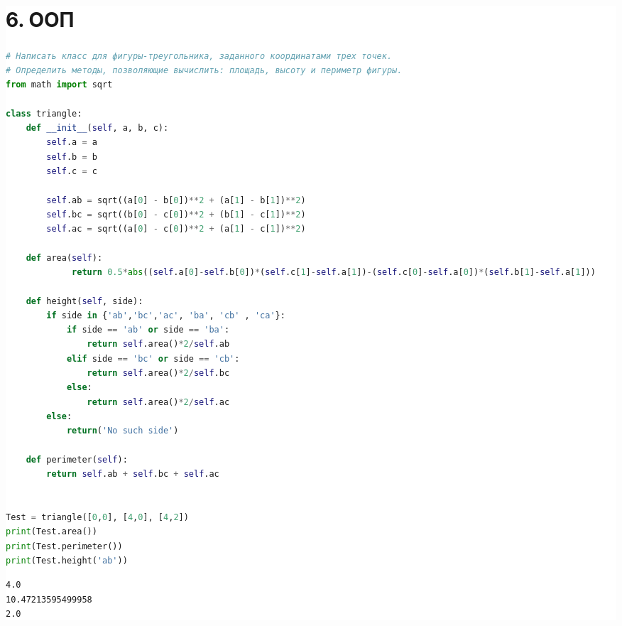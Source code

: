 
# 6. ООП



```python
# Написать класс для фигуры-треугольника, заданного координатами трех точек.
# Определить методы, позволяющие вычислить: площадь, высоту и периметр фигуры.
from math import sqrt

class triangle:
    def __init__(self, a, b, c):
        self.a = a
        self.b = b
        self.c = c
    
        self.ab = sqrt((a[0] - b[0])**2 + (a[1] - b[1])**2)
        self.bc = sqrt((b[0] - c[0])**2 + (b[1] - c[1])**2)
        self.ac = sqrt((a[0] - c[0])**2 + (a[1] - c[1])**2)
    
    def area(self):
             return 0.5*abs((self.a[0]-self.b[0])*(self.c[1]-self.a[1])-(self.c[0]-self.a[0])*(self.b[1]-self.a[1]))

    def height(self, side):
        if side in {'ab','bc','ac', 'ba', 'cb' , 'ca'}:
            if side == 'ab' or side == 'ba':
                return self.area()*2/self.ab
            elif side == 'bc' or side == 'cb':
                return self.area()*2/self.bc
            else:
                return self.area()*2/self.ac
        else:
            return('No such side')
        
    def perimeter(self):
        return self.ab + self.bc + self.ac
    
    
Test = triangle([0,0], [4,0], [4,2])
print(Test.area())
print(Test.perimeter())
print(Test.height('ab'))
```

    4.0
    10.47213595499958
    2.0

